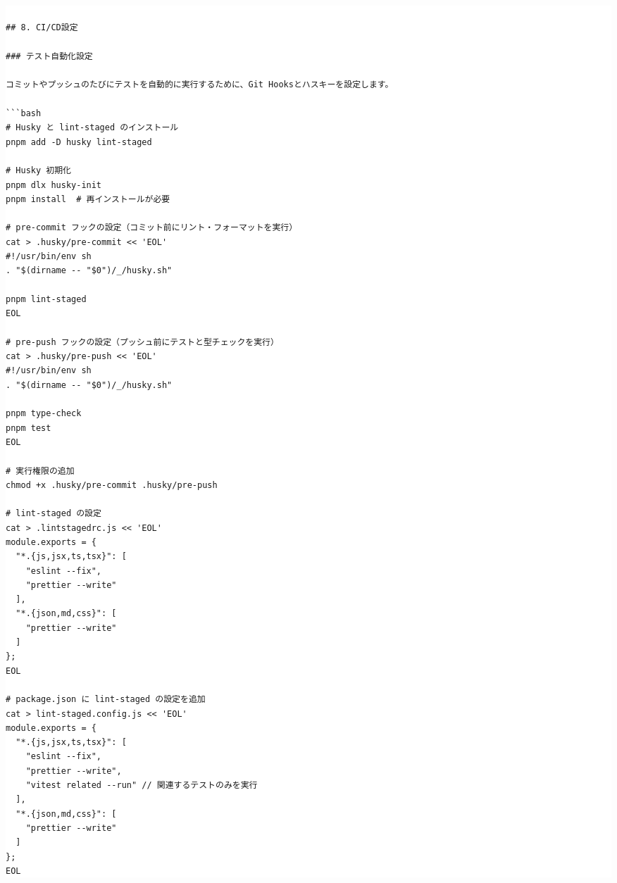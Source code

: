 ````

## 8. CI/CD設定

### テスト自動化設定

コミットやプッシュのたびにテストを自動的に実行するために、Git Hooksとハスキーを設定します。

```bash
# Husky と lint-staged のインストール
pnpm add -D husky lint-staged

# Husky 初期化
pnpm dlx husky-init
pnpm install  # 再インストールが必要

# pre-commit フックの設定（コミット前にリント・フォーマットを実行）
cat > .husky/pre-commit << 'EOL'
#!/usr/bin/env sh
. "$(dirname -- "$0")/_/husky.sh"

pnpm lint-staged
EOL

# pre-push フックの設定（プッシュ前にテストと型チェックを実行）
cat > .husky/pre-push << 'EOL'
#!/usr/bin/env sh
. "$(dirname -- "$0")/_/husky.sh"

pnpm type-check
pnpm test
EOL

# 実行権限の追加
chmod +x .husky/pre-commit .husky/pre-push

# lint-staged の設定
cat > .lintstagedrc.js << 'EOL'
module.exports = {
  "*.{js,jsx,ts,tsx}": [
    "eslint --fix",
    "prettier --write"
  ],
  "*.{json,md,css}": [
    "prettier --write"
  ]
};
EOL

# package.json に lint-staged の設定を追加
cat > lint-staged.config.js << 'EOL'
module.exports = {
  "*.{js,jsx,ts,tsx}": [
    "eslint --fix",
    "prettier --write",
    "vitest related --run" // 関連するテストのみを実行
  ],
  "*.{json,md,css}": [
    "prettier --write"
  ]
};
EOL
````
